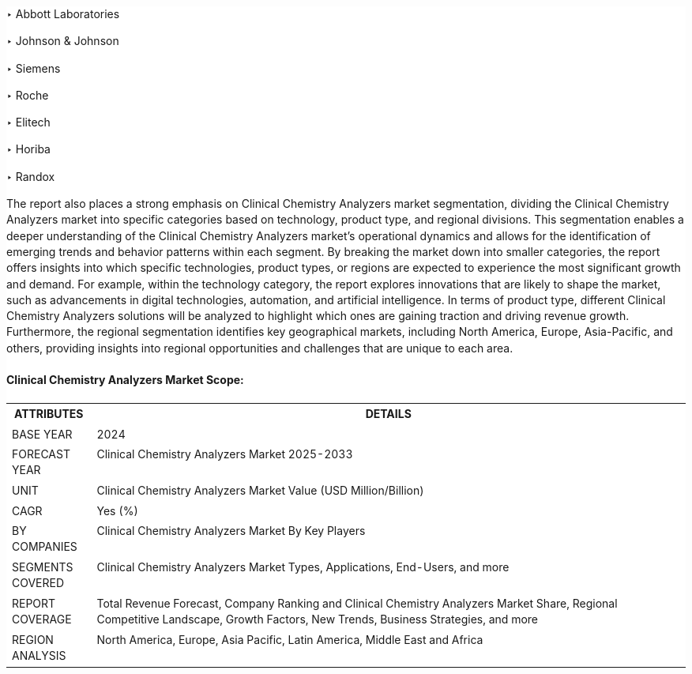 ‣ Abbott Laboratories

‣ Johnson & Johnson

‣ Siemens

‣ Roche

‣ Elitech

‣ Horiba

‣ Randox

The report also places a strong emphasis on Clinical Chemistry Analyzers market segmentation, dividing the Clinical Chemistry Analyzers market into specific categories based on technology, product type, and regional divisions. This segmentation enables a deeper understanding of the Clinical Chemistry Analyzers market’s operational dynamics and allows for the identification of emerging trends and behavior patterns within each segment. By breaking the market down into smaller categories, the report offers insights into which specific technologies, product types, or regions are expected to experience the most significant growth and demand. For example, within the technology category, the report explores innovations that are likely to shape the market, such as advancements in digital technologies, automation, and artificial intelligence. In terms of product type, different Clinical Chemistry Analyzers solutions will be analyzed to highlight which ones are gaining traction and driving revenue growth. Furthermore, the regional segmentation identifies key geographical markets, including North America, Europe, Asia-Pacific, and others, providing insights into regional opportunities and challenges that are unique to each area.

<h4>Clinical Chemistry Analyzers Market Scope:</h4>
<table>
<tr>
<th>ATTRIBUTES</th>
<th>DETAILS</th>
</tr>
<tr>
<td>BASE YEAR</td>
<td>2024</td>
</tr>
<tr>
<td>FORECAST YEAR</td>
<td>Clinical Chemistry Analyzers Market 2025-2033</td>
</tr>
<tr>
<td>UNIT</td>
<td>Clinical Chemistry Analyzers Market Value (USD Million/Billion)</td>
<tr>
<td>CAGR</td>
<td>Yes (%)</td>
</tr>
</tr>
<tr>
<td>BY COMPANIES</td>
<td>Clinical Chemistry Analyzers Market By Key Players</td>
</tr>
<tr>
<td>SEGMENTS COVERED</td>
<td>Clinical Chemistry Analyzers Market Types, Applications, End-Users, and more</td>
</tr>
<tr>
<td>REPORT COVERAGE</td>
<td>Total Revenue Forecast, Company Ranking and Clinical Chemistry Analyzers Market Share, Regional Competitive Landscape, Growth Factors, New Trends, Business Strategies, and more</td>
</tr>
<tr>
<td>REGION ANALYSIS</td>
<td>North America, Europe, Asia Pacific, Latin America, Middle East and Africa</td>
</tr>